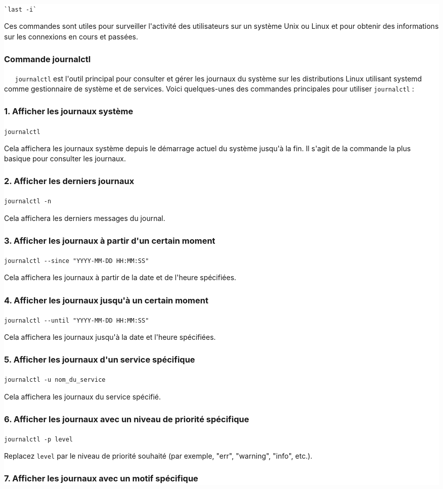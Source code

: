     `last -i`
    

Ces commandes sont utiles pour surveiller l'activité des utilisateurs sur un système Unix ou Linux et pour obtenir des informations sur les connexions en cours et passées.


### Commande journalctl 

`   journalctl` est l'outil principal pour consulter et gérer les journaux du système sur les distributions Linux utilisant systemd comme gestionnaire de système et de services. Voici quelques-unes des commandes principales pour utiliser `journalctl` :

### 1. Afficher les journaux système

`journalctl`

Cela affichera les journaux système depuis le démarrage actuel du système jusqu'à la fin. Il s'agit de la commande la plus basique pour consulter les journaux.

### 2. Afficher les derniers journaux


`journalctl -n`

Cela affichera les derniers messages du journal.

### 3. Afficher les journaux à partir d'un certain moment



`journalctl --since "YYYY-MM-DD HH:MM:SS"`

Cela affichera les journaux à partir de la date et de l'heure spécifiées.

### 4. Afficher les journaux jusqu'à un certain moment


`journalctl --until "YYYY-MM-DD HH:MM:SS"`

Cela affichera les journaux jusqu'à la date et l'heure spécifiées.

### 5. Afficher les journaux d'un service spécifique


`journalctl -u nom_du_service`

Cela affichera les journaux du service spécifié.

### 6. Afficher les journaux avec un niveau de priorité spécifique


`journalctl -p level`

Replacez `level` par le niveau de priorité souhaité (par exemple, "err", "warning", "info", etc.).

### 7. Afficher les journaux avec un motif spécifique
